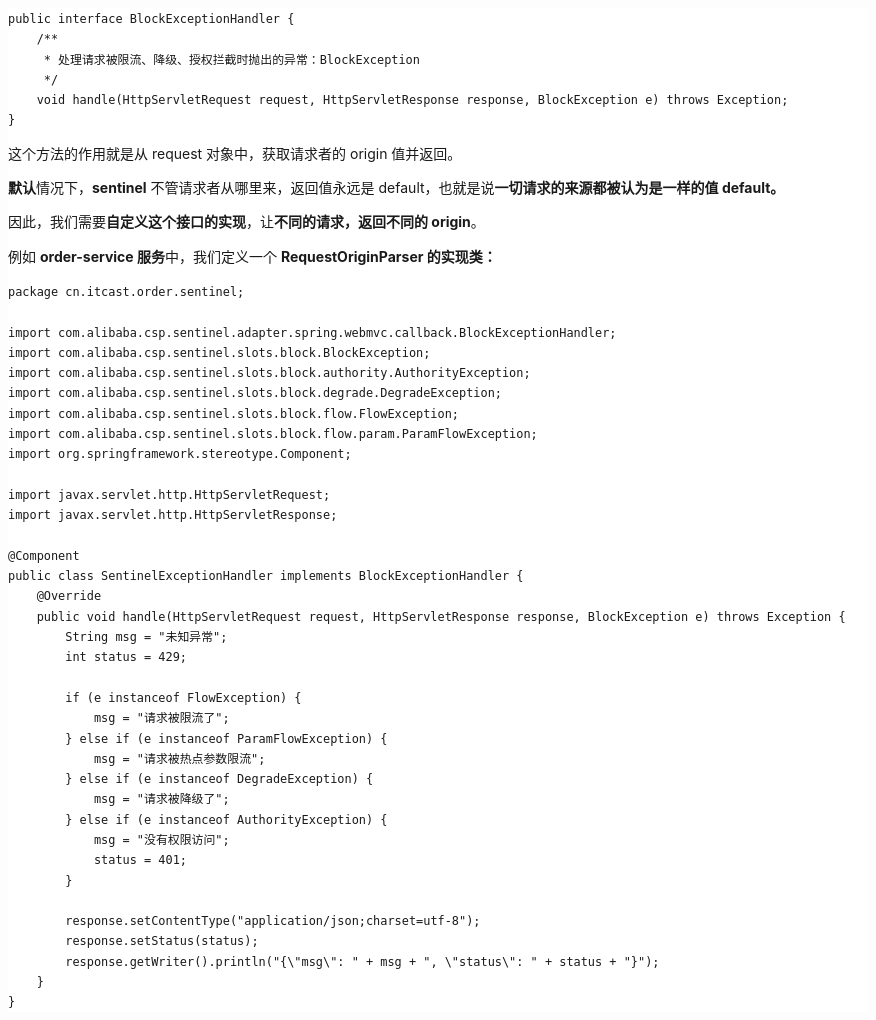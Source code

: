```
public interface BlockExceptionHandler {
    /**
     * 处理请求被限流、降级、授权拦截时抛出的异常：BlockException
     */
    void handle(HttpServletRequest request, HttpServletResponse response, BlockException e) throws Exception;
}
```

这个方法的作用就是从 request 对象中，获取请求者的 origin 值并返回。

**默认**情况下，**sentinel** 不管请求者从哪里来，返回值永远是 default，也就是说**一切请求的来源都被认为是一样的值 default。**

因此，我们需要**自定义这个接口的实现**，让**不同的请求，返回不同的 origin**。

例如 **order-service 服务**中，我们定义一个 **RequestOriginParser 的实现类：**

```
package cn.itcast.order.sentinel;
 
import com.alibaba.csp.sentinel.adapter.spring.webmvc.callback.BlockExceptionHandler;
import com.alibaba.csp.sentinel.slots.block.BlockException;
import com.alibaba.csp.sentinel.slots.block.authority.AuthorityException;
import com.alibaba.csp.sentinel.slots.block.degrade.DegradeException;
import com.alibaba.csp.sentinel.slots.block.flow.FlowException;
import com.alibaba.csp.sentinel.slots.block.flow.param.ParamFlowException;
import org.springframework.stereotype.Component;
 
import javax.servlet.http.HttpServletRequest;
import javax.servlet.http.HttpServletResponse;
 
@Component
public class SentinelExceptionHandler implements BlockExceptionHandler {
    @Override
    public void handle(HttpServletRequest request, HttpServletResponse response, BlockException e) throws Exception {
        String msg = "未知异常";
        int status = 429;
 
        if (e instanceof FlowException) {
            msg = "请求被限流了";
        } else if (e instanceof ParamFlowException) {
            msg = "请求被热点参数限流";
        } else if (e instanceof DegradeException) {
            msg = "请求被降级了";
        } else if (e instanceof AuthorityException) {
            msg = "没有权限访问";
            status = 401;
        }
 
        response.setContentType("application/json;charset=utf-8");
        response.setStatus(status);
        response.getWriter().println("{\"msg\": " + msg + ", \"status\": " + status + "}");
    }
}
```
